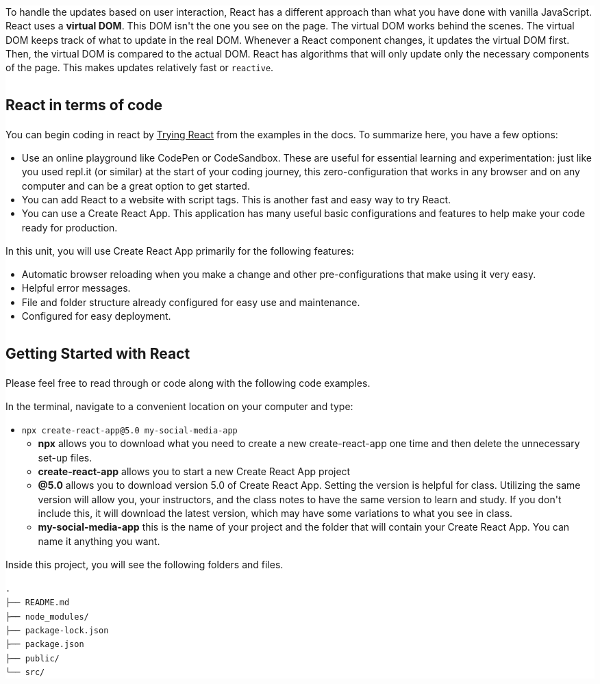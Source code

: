 To handle the updates based on user interaction, React has a different approach than what you have done with vanilla JavaScript. React uses a **virtual DOM**. This DOM isn't the one you see on the page. The virtual DOM works behind the scenes. The virtual DOM keeps track of what to update in the real DOM. Whenever a React component changes, it updates the virtual DOM first. Then, the virtual DOM is compared to the actual DOM. React has algorithms that will only update only the necessary components of the page. This makes updates relatively fast or `reactive`.

## React in terms of code

You can begin coding in react by [Trying React](https://reactjs.org/docs/getting-started.html#try-react) from the examples in the docs. To summarize here, you have a few options:

- Use an online playground like CodePen or CodeSandbox. These are useful for essential learning and experimentation: just like you used repl.it (or similar) at the start of your coding journey, this zero-configuration that works in any browser and on any computer and can be a great option to get started.
- You can add React to a website with script tags. This is another fast and easy way to try React.
- You can use a Create React App. This application has many useful basic configurations and features to help make your code ready for production.

In this unit, you will use Create React App primarily for the following features:

- Automatic browser reloading when you make a change and other pre-configurations that make using it very easy.
- Helpful error messages.
- File and folder structure already configured for easy use and maintenance.
- Configured for easy deployment.

## Getting Started with React

Please feel free to read through or code along with the following code examples.

In the terminal, navigate to a convenient location on your computer and type:

- `npx create-react-app@5.0 my-social-media-app`
  - **npx** allows you to download what you need to create a new create-react-app one time and then delete the unnecessary set-up files.
  - **create-react-app** allows you to start a new Create React App project
  - **@5.0** allows you to download version 5.0 of Create React App. Setting the version is helpful for class. Utilizing the same version will allow you, your instructors, and the class notes to have the same version to learn and study. If you don't include this, it will download the latest version, which may have some variations to what you see in class.
  - **my-social-media-app** this is the name of your project and the folder that will contain your Create React App. You can name it anything you want.

Inside this project, you will see the following folders and files.

```
.
├── README.md
├── node_modules/
├── package-lock.json
├── package.json
├── public/
└── src/
```
